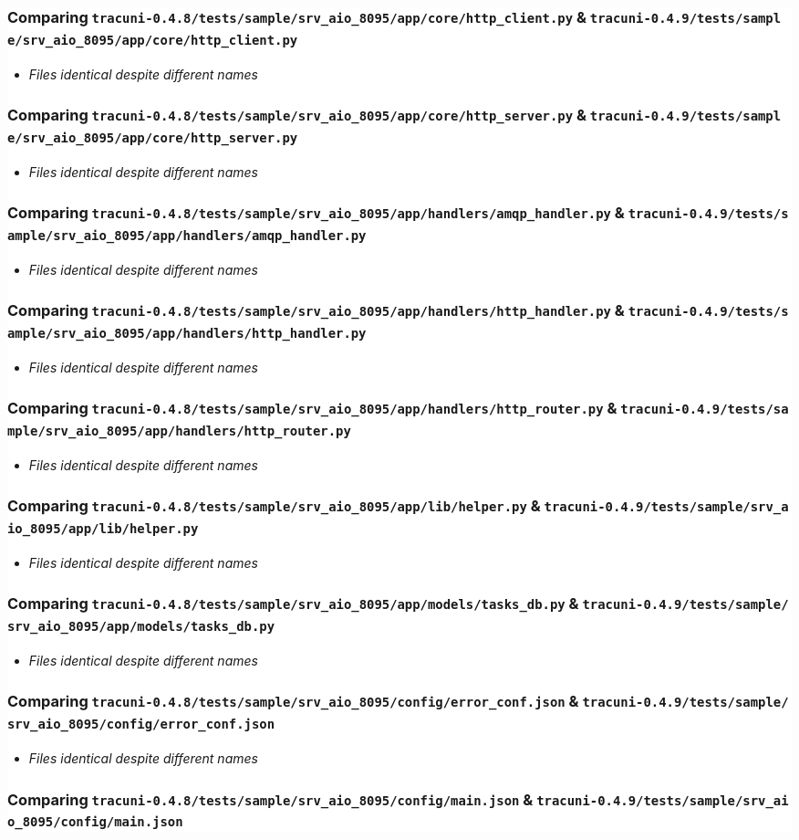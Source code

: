 ### Comparing `tracuni-0.4.8/tests/sample/srv_aio_8095/app/core/http_client.py` & `tracuni-0.4.9/tests/sample/srv_aio_8095/app/core/http_client.py`

 * *Files identical despite different names*

### Comparing `tracuni-0.4.8/tests/sample/srv_aio_8095/app/core/http_server.py` & `tracuni-0.4.9/tests/sample/srv_aio_8095/app/core/http_server.py`

 * *Files identical despite different names*

### Comparing `tracuni-0.4.8/tests/sample/srv_aio_8095/app/handlers/amqp_handler.py` & `tracuni-0.4.9/tests/sample/srv_aio_8095/app/handlers/amqp_handler.py`

 * *Files identical despite different names*

### Comparing `tracuni-0.4.8/tests/sample/srv_aio_8095/app/handlers/http_handler.py` & `tracuni-0.4.9/tests/sample/srv_aio_8095/app/handlers/http_handler.py`

 * *Files identical despite different names*

### Comparing `tracuni-0.4.8/tests/sample/srv_aio_8095/app/handlers/http_router.py` & `tracuni-0.4.9/tests/sample/srv_aio_8095/app/handlers/http_router.py`

 * *Files identical despite different names*

### Comparing `tracuni-0.4.8/tests/sample/srv_aio_8095/app/lib/helper.py` & `tracuni-0.4.9/tests/sample/srv_aio_8095/app/lib/helper.py`

 * *Files identical despite different names*

### Comparing `tracuni-0.4.8/tests/sample/srv_aio_8095/app/models/tasks_db.py` & `tracuni-0.4.9/tests/sample/srv_aio_8095/app/models/tasks_db.py`

 * *Files identical despite different names*

### Comparing `tracuni-0.4.8/tests/sample/srv_aio_8095/config/error_conf.json` & `tracuni-0.4.9/tests/sample/srv_aio_8095/config/error_conf.json`

 * *Files identical despite different names*

### Comparing `tracuni-0.4.8/tests/sample/srv_aio_8095/config/main.json` & `tracuni-0.4.9/tests/sample/srv_aio_8095/config/main.json`
